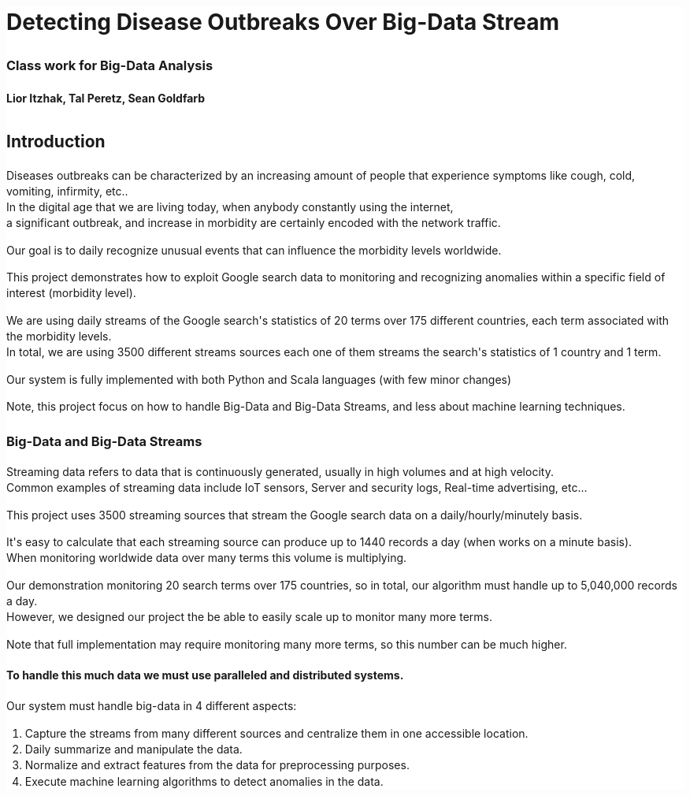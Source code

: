 # Detecting Disease Outbreaks Over Big-Data Stream
### Class work for Big-Data Analysis
#### Lior Itzhak, Tal Peretz, Sean Goldfarb 
## Introduction
Diseases outbreaks can be characterized by an increasing amount of people that experience symptoms like cough,
cold, vomiting, infirmity, etc..  
In the digital age that we are living today, when anybody constantly using the internet,  
a significant outbreak, and increase in morbidity are certainly encoded with the network traffic.

Our goal is to daily recognize unusual events that can influence the morbidity levels worldwide.

This project demonstrates how to exploit Google search data to monitoring and recognizing anomalies within a specific field of interest (morbidity level).  

We are using daily streams of the Google search's statistics of 20 terms over 175 different countries, each term associated with the morbidity levels.  
In total, we are using 3500 different streams sources each one of them streams the search's statistics of 1 country and 1 term.  

Our system is  fully implemented with both Python and Scala languages (with few minor changes)

Note, this project focus on how to handle Big-Data and Big-Data Streams, and less about machine learning techniques.

### Big-Data and Big-Data Streams
Streaming data refers to data that is continuously generated, usually in high volumes and at high velocity.  
Common examples of streaming data include IoT sensors, Server and security logs, Real-time advertising, etc...  

This project uses 3500 streaming sources that stream the Google search data on a daily/hourly/minutely basis.  

It's easy to calculate that each streaming source can produce up to 1440 records a day (when works on a minute basis).  
When monitoring worldwide data over many terms this volume is multiplying.  

Our demonstration monitoring 20 search terms over 175 countries, so in total, our algorithm must handle up to 5,040,000 records a day.  
However, we designed our project the be able to easily scale up to monitor many more terms.  

Note that full implementation may require monitoring many more terms, so this number can be much higher.

#### To handle this much data we must use paralleled and distributed systems.
Our system must handle big-data in 4 different aspects:
1) Capture the streams from many different sources and centralize them in one accessible location.
2) Daily summarize and manipulate the data. 
3) Normalize and extract features from the data for preprocessing purposes.
4) Execute machine learning algorithms to detect anomalies in the data.
